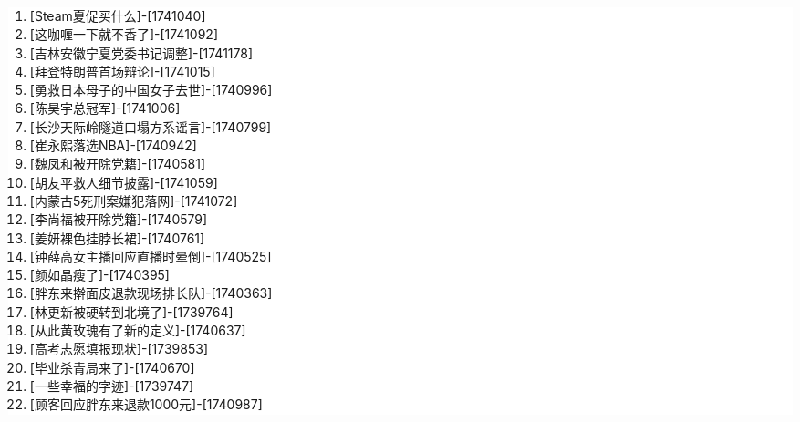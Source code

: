 1. [Steam夏促买什么]-[1741040]
1. [这咖喱一下就不香了]-[1741092]
1. [吉林安徽宁夏党委书记调整]-[1741178]
1. [拜登特朗普首场辩论]-[1741015]
1. [勇救日本母子的中国女子去世]-[1740996]
1. [陈昊宇总冠军]-[1741006]
1. [长沙天际岭隧道口塌方系谣言]-[1740799]
1. [崔永熙落选NBA]-[1740942]
1. [魏凤和被开除党籍]-[1740581]
1. [胡友平救人细节披露]-[1741059]
1. [内蒙古5死刑案嫌犯落网]-[1741072]
1. [李尚福被开除党籍]-[1740579]
1. [姜妍裸色挂脖长裙]-[1740761]
1. [钟薛高女主播回应直播时晕倒]-[1740525]
1. [颜如晶瘦了]-[1740395]
1. [胖东来擀面皮退款现场排长队]-[1740363]
1. [林更新被硬转到北境了]-[1739764]
1. [从此黄玫瑰有了新的定义]-[1740637]
1. [高考志愿填报现状]-[1739853]
1. [毕业杀青局来了]-[1740670]
1. [一些幸福的字迹]-[1739747]
1. [顾客回应胖东来退款1000元]-[1740987]
